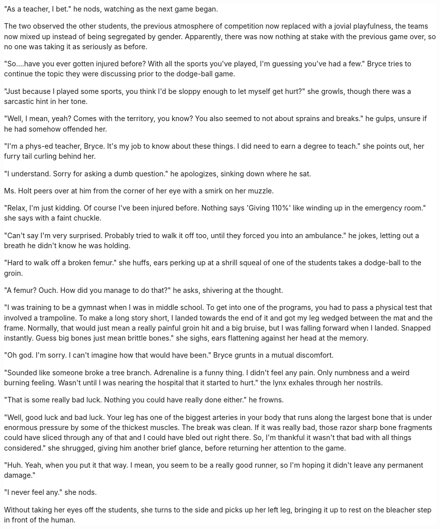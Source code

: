 "As a teacher, I bet." he nods, watching as the next game began.

The two observed the other students, the previous atmosphere of competition now replaced with a jovial playfulness, the teams now mixed up instead of being segregated by gender. Apparently, there was now nothing at stake with the previous game over, so no one was taking it as seriously as before.

"So....have you ever gotten injured before? With all the sports you've played, I'm guessing you've had a few." Bryce tries to continue the topic they were discussing prior to the dodge-ball game.

"Just because I played some sports, you think I'd be sloppy enough to let myself get hurt?" she growls, though there was a sarcastic hint in her tone.

"Well, I mean, yeah? Comes with the territory, you know? You also seemed to not about sprains and breaks." he gulps, unsure if he had somehow offended her.

"I'm a phys-ed teacher, Bryce. It's my job to know about these things. I did need to earn a degree to teach." she points out, her furry tail curling behind her.

"I understand. Sorry for asking a dumb question." he apologizes, sinking down where he sat.

Ms. Holt peers over at him from the corner of her eye with a smirk on her muzzle.

"Relax, I'm just kidding. Of course I've been injured before. Nothing says 'Giving 110%' like winding up in the emergency room." she says with a faint chuckle.

"Can't say I'm very surprised. Probably tried to walk it off too, until they forced you into an ambulance." he jokes, letting out a breath he didn't know he was holding.

"Hard to walk off a broken femur." she huffs, ears perking up at a shrill squeal of one of the students takes a dodge-ball to the groin.

"A femur? Ouch. How did you manage to do that?" he asks, shivering at the thought.

"I was training to be a gymnast when I was in middle school. To get into one of the programs, you had to pass a physical test that involved a trampoline. To make a long story short, I landed towards the end of it and got my leg wedged between the mat and the frame. Normally, that would just mean a really painful groin hit and a big bruise, but I was falling forward when I landed. Snapped instantly. Guess big bones just mean brittle bones." she sighs, ears flattening against her head at the memory.

"Oh god. I'm sorry. I can't imagine how that would have been." Bryce grunts in a mutual discomfort.

"Sounded like someone broke a tree branch. Adrenaline is a funny thing. I didn't feel any pain. Only numbness and a weird burning feeling. Wasn't until I was nearing the hospital that it started to hurt." the lynx exhales through her nostrils.

"That is some really bad luck. Nothing you could have really done either." he frowns.

"Well, good luck and bad luck. Your leg has one of the biggest arteries in your body that runs along the largest bone that is under enormous pressure by some of the thickest muscles. The break was clean. If it was really bad, those razor sharp bone fragments could have sliced through any of that and I could have bled out right there. So, I'm thankful it wasn't that bad with all things considered." she shrugged, giving him another brief glance, before returning her attention to the game.

"Huh. Yeah, when you put it that way. I mean, you seem to be a really good runner, so I'm hoping it didn't leave any permanent damage."

"I never feel any." she nods.

Without taking her eyes off the students, she turns to the side and picks up her left leg, bringing it up to rest on the bleacher step in front of the human. 
